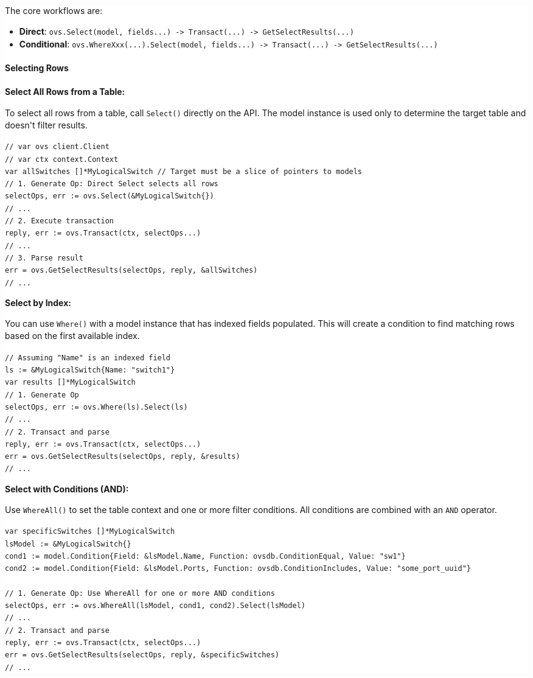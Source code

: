 The core workflows are:
- **Direct**: `ovs.Select(model, fields...) -> Transact(...) -> GetSelectResults(...)`
- **Conditional**: `ovs.WhereXxx(...).Select(model, fields...) -> Transact(...) -> GetSelectResults(...)`

#### Selecting Rows

**Select All Rows from a Table:**

To select all rows from a table, call `Select()` directly on the API. The model instance is used only to determine the target table and doesn't filter results.

    // var ovs client.Client
    // var ctx context.Context
    var allSwitches []*MyLogicalSwitch // Target must be a slice of pointers to models
    // 1. Generate Op: Direct Select selects all rows
    selectOps, err := ovs.Select(&MyLogicalSwitch{})
    // ...
    // 2. Execute transaction
    reply, err := ovs.Transact(ctx, selectOps...)
    // ...
    // 3. Parse result
    err = ovs.GetSelectResults(selectOps, reply, &allSwitches)
    // ...

**Select by Index:**

You can use `Where()` with a model instance that has indexed fields populated. This will create a condition to find matching rows based on the first available index.

    // Assuming "Name" is an indexed field
    ls := &MyLogicalSwitch{Name: "switch1"}
    var results []*MyLogicalSwitch
    // 1. Generate Op
    selectOps, err := ovs.Where(ls).Select(ls)
    // ...
    // 2. Transact and parse
    reply, err := ovs.Transact(ctx, selectOps...)
    err = ovs.GetSelectResults(selectOps, reply, &results)
    // ...

**Select with Conditions (AND):**

Use `WhereAll()` to set the table context and one or more filter conditions. All conditions are combined with an `AND` operator.

    var specificSwitches []*MyLogicalSwitch
    lsModel := &MyLogicalSwitch{}
    cond1 := model.Condition{Field: &lsModel.Name, Function: ovsdb.ConditionEqual, Value: "sw1"}
    cond2 := model.Condition{Field: &lsModel.Ports, Function: ovsdb.ConditionIncludes, Value: "some_port_uuid"}

    // 1. Generate Op: Use WhereAll for one or more AND conditions
    selectOps, err := ovs.WhereAll(lsModel, cond1, cond2).Select(lsModel)
    // ...
    // 2. Transact and parse
    reply, err := ovs.Transact(ctx, selectOps...)
    err = ovs.GetSelectResults(selectOps, reply, &specificSwitches)
    // ...
